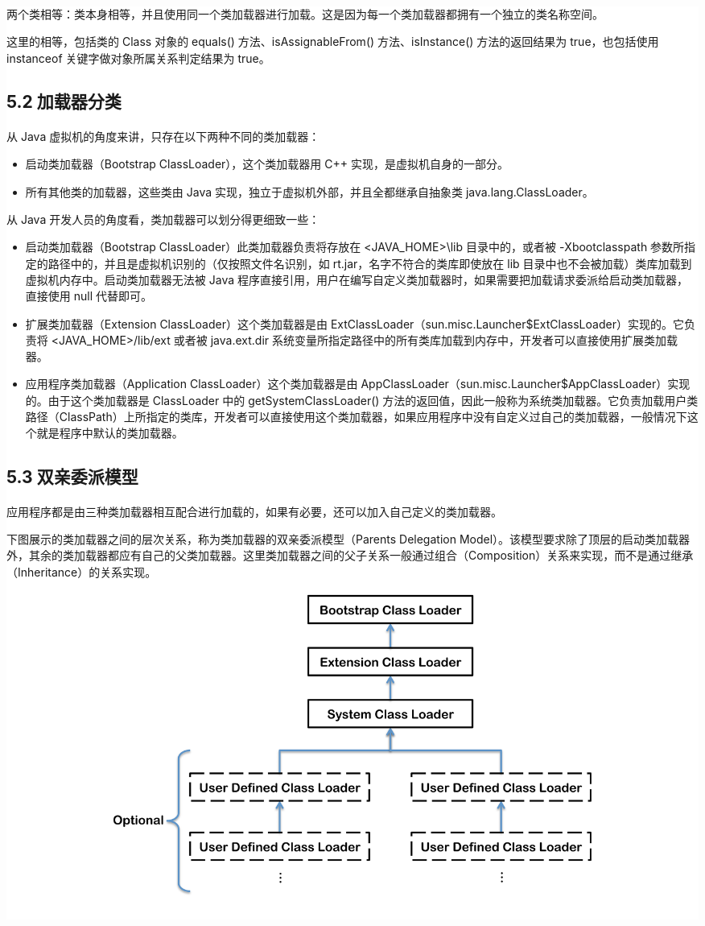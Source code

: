 两个类相等：类本身相等，并且使用同一个类加载器进行加载。这是因为每一个类加载器都拥有一个独立的类名称空间。

这里的相等，包括类的 Class 对象的 equals() 方法、isAssignableFrom() 方法、isInstance() 方法的返回结果为 true，也包括使用 instanceof 关键字做对象所属关系判定结果为 true。

## 5.2 加载器分类

从 Java 虚拟机的角度来讲，只存在以下两种不同的类加载器：

- 启动类加载器（Bootstrap ClassLoader），这个类加载器用 C++ 实现，是虚拟机自身的一部分。

- 所有其他类的加载器，这些类由 Java 实现，独立于虚拟机外部，并且全都继承自抽象类 java.lang.ClassLoader。

从 Java 开发人员的角度看，类加载器可以划分得更细致一些：

- 启动类加载器（Bootstrap ClassLoader）此类加载器负责将存放在 &lt;JAVA_HOME>\lib 目录中的，或者被 -Xbootclasspath 参数所指定的路径中的，并且是虚拟机识别的（仅按照文件名识别，如 rt.jar，名字不符合的类库即使放在 lib 目录中也不会被加载）类库加载到虚拟机内存中。启动类加载器无法被 Java 程序直接引用，用户在编写自定义类加载器时，如果需要把加载请求委派给启动类加载器，直接使用 null 代替即可。

- 扩展类加载器（Extension ClassLoader）这个类加载器是由 ExtClassLoader（sun.misc.Launcher$ExtClassLoader）实现的。它负责将 &lt;JAVA_HOME>/lib/ext 或者被 java.ext.dir 系统变量所指定路径中的所有类库加载到内存中，开发者可以直接使用扩展类加载器。

- 应用程序类加载器（Application ClassLoader）这个类加载器是由 AppClassLoader（sun.misc.Launcher$AppClassLoader）实现的。由于这个类加载器是 ClassLoader 中的 getSystemClassLoader() 方法的返回值，因此一般称为系统类加载器。它负责加载用户类路径（ClassPath）上所指定的类库，开发者可以直接使用这个类加载器，如果应用程序中没有自定义过自己的类加载器，一般情况下这个就是程序中默认的类加载器。

## 5.3 双亲委派模型

应用程序都是由三种类加载器相互配合进行加载的，如果有必要，还可以加入自己定义的类加载器。

下图展示的类加载器之间的层次关系，称为类加载器的双亲委派模型（Parents Delegation Model）。该模型要求除了顶层的启动类加载器外，其余的类加载器都应有自己的父类加载器。这里类加载器之间的父子关系一般通过组合（Composition）关系来实现，而不是通过继承（Inheritance）的关系实现。

<div align="center"> <img src="../pictures//class_loader_hierarchy.png" width="600"/> </div><br>
